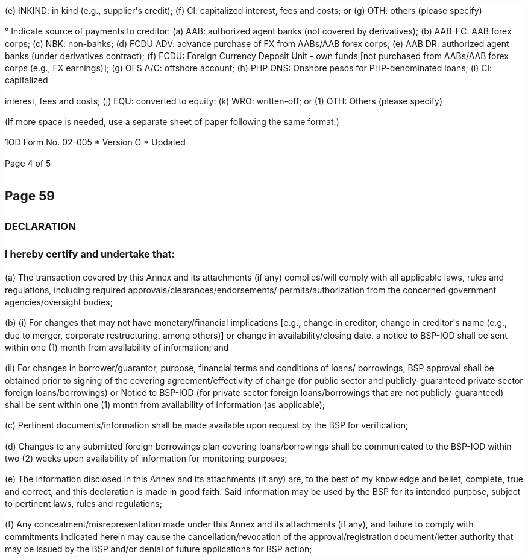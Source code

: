 (e) INKIND: in kind (e.g., supplier's credit); (f) Cl: capitalized interest, fees and costs; or (g) OTH: others (please specify)

° Indicate source of payments to creditor: (a) AAB: authorized agent banks (not covered by derivatives); (b) AAB-FC: AAB forex corps; (c) NBK: non-banks; (d) FCDU ADV: advance purchase of FX from AABs/AAB forex corps; (e) AAB DR: authorized agent banks (under derivatives contract); (f) FCDU: Foreign Currency Deposit Unit - own funds [not purchased from AABs/AAB forex corps (e.g., FX earnings)]; (g) OFS A/C: offshore account; (h) PHP ONS: Onshore pesos for PHP-denominated loans; (i) Cl: capitalized

interest, fees and costs; (j) EQU: converted to equity: (k) WRO: written-off; or (1) OTH: Others (please specify)

(lf more space is needed, use a separate sheet of paper following the same format.)

1OD Form No. 02-005 * Version O * Updated

Page 4 of 5

## Page 59

### DECLARATION

### I hereby certify and undertake that:

(a) The transaction covered by this Annex and its attachments (if any) complies/will comply with all applicable laws, rules and regulations, including required approvals/clearances/endorsements/ permits/authorization from the concerned government agencies/oversight bodies;

(b) (i) For changes that may not have monetary/financial implications [e.g., change in creditor; change in creditor's name (e.g., due to merger, corporate restructuring, among others)] or change in availability/closing date, a notice to BSP-IOD shall be sent within one (1) month from availability of information; and

(ii) For changes in borrower/guarantor, purpose, financial terms and conditions of loans/ borrowings, BSP approval shall be obtained prior to signing of the covering agreement/effectivity of change (for public sector and publicly-guaranteed private sector foreign loans/borrowings) or Notice to BSP-IOD (for private sector foreign loans/borrowings that are not publicly-guaranteed) shall be sent within one (1) month from availability of information (as applicable);

(c) Pertinent documents/information shall be made available upon request by the BSP for verification;

(d) Changes to any submitted foreign borrowings plan covering loans/borrowings shall be communicated to the BSP-IOD within two (2) weeks upon availability of information for monitoring purposes;

(e) The information disclosed in this Annex and its attachments (if any) are, to the best of my knowledge and belief, complete, true and correct, and this declaration is made in good faith. Said information may be used by the BSP for its intended purpose, subject to pertinent laws, rules and regulations;

(f) Any concealment/misrepresentation made under this Annex and its attachments (if any), and failure to comply with commitments indicated herein may cause the cancellation/revocation of the approval/registration document/letter authority that may be issued by the BSP and/or denial of future applications for BSP action;
